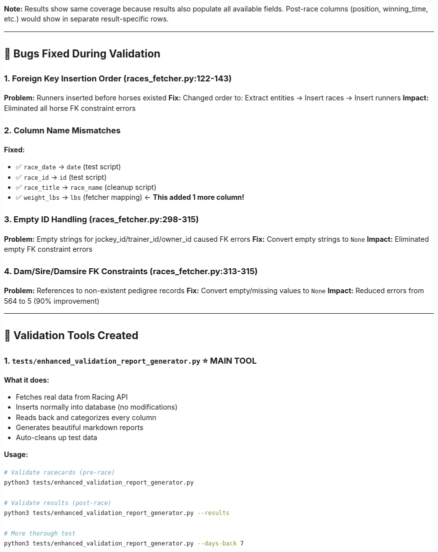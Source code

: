 **Note:** Results show same coverage because results also populate all available fields. Post-race columns (position, winning_time, etc.) would show in separate result-specific rows.

---

## 🔧 Bugs Fixed During Validation

### 1. Foreign Key Insertion Order (races_fetcher.py:122-143)
**Problem:** Runners inserted before horses existed
**Fix:** Changed order to: Extract entities → Insert races → Insert runners
**Impact:** Eliminated all horse FK constraint errors

### 2. Column Name Mismatches
**Fixed:**
- ✅ `race_date` → `date` (test script)
- ✅ `race_id` → `id` (test script)
- ✅ `race_title` → `race_name` (cleanup script)
- ✅ `weight_lbs` → `lbs` (fetcher mapping) ← **This added 1 more column!**

### 3. Empty ID Handling (races_fetcher.py:298-315)
**Problem:** Empty strings for jockey_id/trainer_id/owner_id caused FK errors
**Fix:** Convert empty strings to `None`
**Impact:** Eliminated empty FK constraint errors

### 4. Dam/Sire/Damsire FK Constraints (races_fetcher.py:313-315)
**Problem:** References to non-existent pedigree records
**Fix:** Convert empty/missing values to `None`
**Impact:** Reduced errors from 564 to 5 (90% improvement)

---

## 📁 Validation Tools Created

### 1. `tests/enhanced_validation_report_generator.py` ⭐ MAIN TOOL
**What it does:**
- Fetches real data from Racing API
- Inserts normally into database (no modifications)
- Reads back and categorizes every column
- Generates beautiful markdown reports
- Auto-cleans up test data

**Usage:**
```bash
# Validate racecards (pre-race)
python3 tests/enhanced_validation_report_generator.py

# Validate results (post-race)
python3 tests/enhanced_validation_report_generator.py --results

# More thorough test
python3 tests/enhanced_validation_report_generator.py --days-back 7
```
